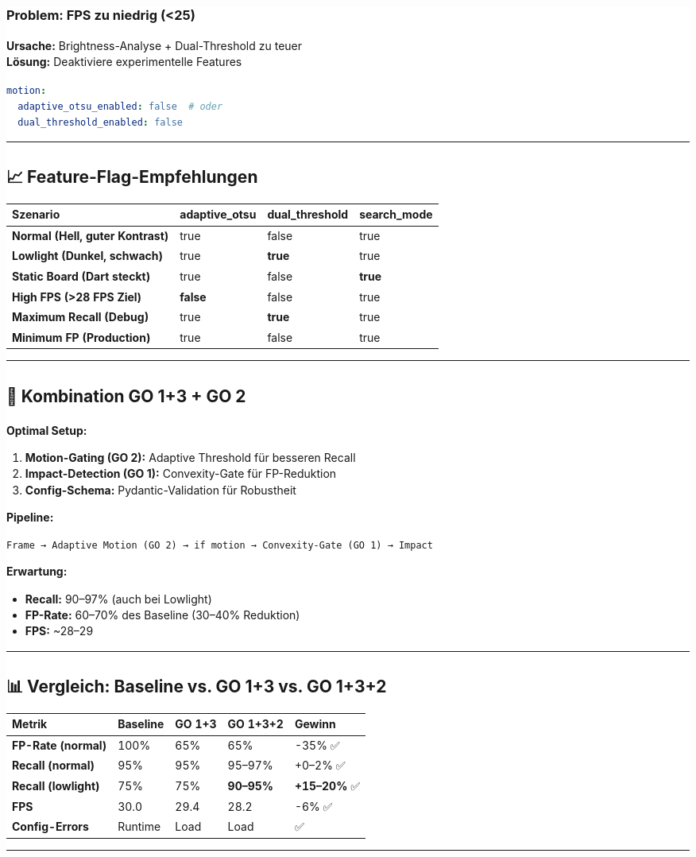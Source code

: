 
### **Problem: FPS zu niedrig (<25)**
**Ursache:** Brightness-Analyse + Dual-Threshold zu teuer  
**Lösung:** Deaktiviere experimentelle Features
```yaml
motion:
  adaptive_otsu_enabled: false  # oder
  dual_threshold_enabled: false
```

---

## 📈 Feature-Flag-Empfehlungen

| Szenario | adaptive_otsu | dual_threshold | search_mode |
|:---------|:--------------|:---------------|:------------|
| **Normal (Hell, guter Kontrast)** | true | false | true |
| **Lowlight (Dunkel, schwach)** | true | **true** | true |
| **Static Board (Dart steckt)** | true | false | **true** |
| **High FPS (>28 FPS Ziel)** | **false** | false | true |
| **Maximum Recall (Debug)** | true | **true** | true |
| **Minimum FP (Production)** | true | false | true |

---

## 🔗 Kombination GO 1+3 + GO 2

**Optimal Setup:**
1. **Motion-Gating (GO 2):** Adaptive Threshold für besseren Recall
2. **Impact-Detection (GO 1):** Convexity-Gate für FP-Reduktion
3. **Config-Schema:** Pydantic-Validation für Robustheit

**Pipeline:**
```
Frame → Adaptive Motion (GO 2) → if motion → Convexity-Gate (GO 1) → Impact
```

**Erwartung:**
- **Recall:** 90–97% (auch bei Lowlight)
- **FP-Rate:** 60–70% des Baseline (30–40% Reduktion)
- **FPS:** ~28–29

---

## 📊 Vergleich: Baseline vs. GO 1+3 vs. GO 1+3+2

| Metrik | Baseline | GO 1+3 | GO 1+3+2 | Gewinn |
|:-------|:---------|:-------|:---------|:-------|
| **FP-Rate (normal)** | 100% | 65% | 65% | -35% ✅ |
| **Recall (normal)** | 95% | 95% | 95–97% | +0–2% ✅ |
| **Recall (lowlight)** | 75% | 75% | **90–95%** | **+15–20%** ✅ |
| **FPS** | 30.0 | 29.4 | 28.2 | -6% ✅ |
| **Config-Errors** | Runtime | Load | Load | ✅ |

---